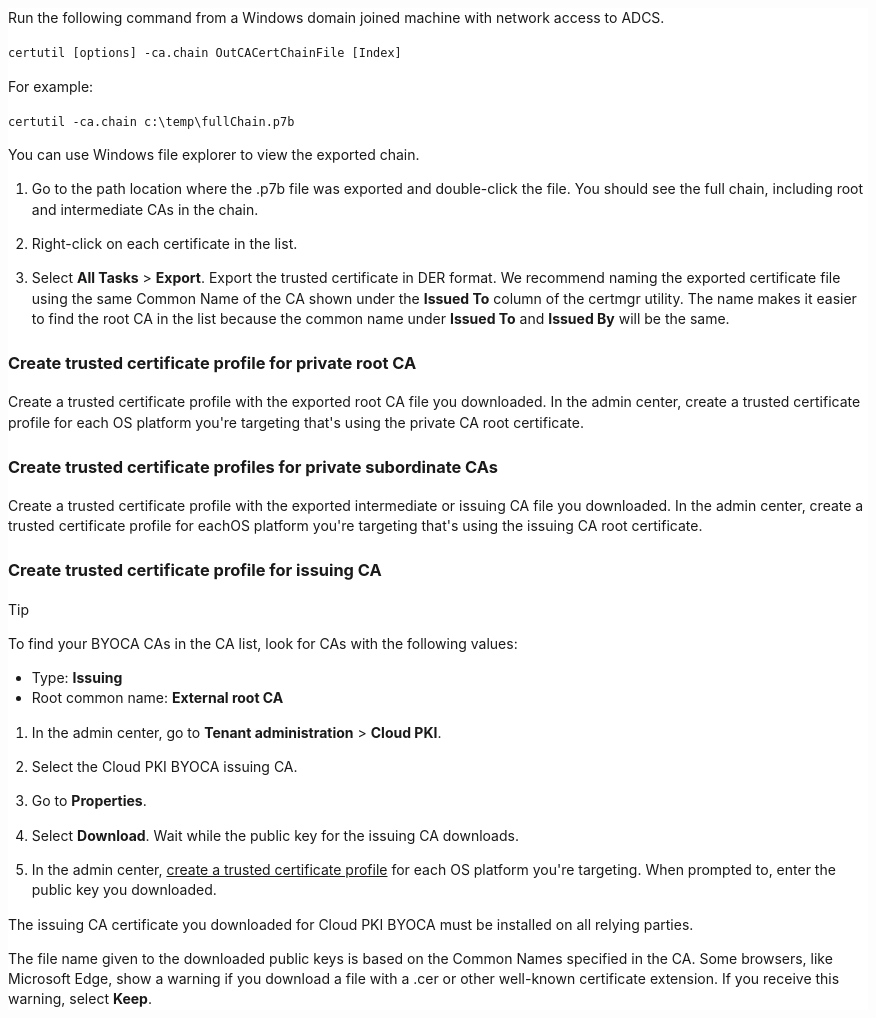 Run the following command from a Windows domain joined machine with network access to ADCS.

`certutil [options] -ca.chain OutCACertChainFile [Index]`  

For example:

`certutil -ca.chain c:\temp\fullChain.p7b`  

You can use Windows file explorer to view the exported chain.  

1. Go to the path location where the .p7b file was exported and double-click the file. You should see the full chain, including root and intermediate CAs in the chain.  

1. Right-click on each certificate in the list.  

1. Select **All Tasks** > **Export**. Export the trusted certificate in DER format. We recommend naming the exported certificate file using the same Common Name of the CA shown under the **Issued To** column of the certmgr utility. The name makes it easier to find the root CA in the list because the common name under **Issued To** and **Issued By** will be the same.  

### Create trusted certificate profile for private root CA

Create a trusted certificate profile with the exported root CA file you downloaded. In the admin center, create a trusted certificate profile for each OS platform you're targeting that's using the private CA root certificate.  

### Create trusted certificate profiles for private subordinate CAs

Create a trusted certificate profile with the exported intermediate or issuing CA file you downloaded. In the admin center, create a trusted certificate profile for eachOS platform you're targeting that's using the issuing CA root certificate.  

### Create trusted certificate profile for issuing CA

> [!TIP]
> To find your BYOCA CAs in the CA list, look for CAs with the following values:
> - Type: **Issuing**
> - Root common name: **External root CA**

1. In the admin center, go to **Tenant administration** > **Cloud PKI**.  

1. Select the Cloud PKI BYOCA issuing CA.  

1. Go to **Properties**.  

1. Select **Download**. Wait while the public key for the issuing CA downloads.  

1. In the admin center, [create a trusted certificate profile](certificates-trusted-root.md#to-create-a-trusted-certificate-profile) for each OS platform you're targeting. When prompted to, enter the public key you downloaded.

The issuing CA certificate you downloaded for Cloud PKI BYOCA must be installed on all relying parties.  

The file name given to the downloaded public keys is based on the Common Names specified in the CA. Some browsers, like Microsoft Edge, show a warning if you download a file with a .cer or other well-known certificate extension. If you receive this warning, select **Keep**.
